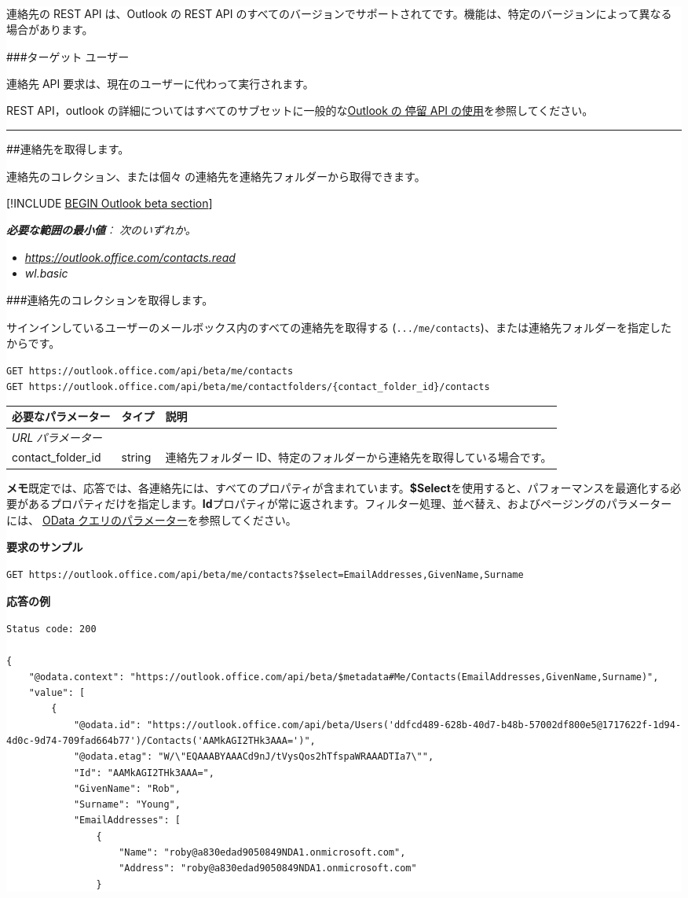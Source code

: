 連絡先の REST API は、Outlook の REST API のすべてのバージョンでサポートされてです。機能は、特定のバージョンによって異なる場合があります。

###<a name="a-nametarget-usera-"></a><a name="target-user"></a>ターゲット ユーザー

連絡先 API 要求は、現在のユーザーに代わって実行されます。 

REST API，outlook の詳細についてはすべてのサブセットに一般的な[Outlook の 停留 API の使用](..\api\use-outlook-rest-api.md)を参照してください。

****

<a name="GetContacts"> </a>
##<a name="a-nameget-contactsa"></a><a name="get-contacts"></a>連絡先を取得します。

連絡先のコレクション、または個々 の連絡先を連絡先フォルダーから取得できます。



[!INCLUDE [BEGIN Outlook beta section](../includes/controls/outlookrestapibetasection.html)]

_**必要な範囲の最小値**︰ 次のいずれか。_
- _https://outlook.office.com/contacts.read_
- _wl.basic_

<a name="GetContactCollection"> </a>
###<a name="a-nameget-a-contact-collectiona"></a><a name="get-a-contact-collection"></a>連絡先のコレクションを取得します。

サインインしているユーザーのメールボックス内のすべての連絡先を取得する (`.../me/contacts`)、または連絡先フォルダーを指定したからです。

```no-highlight
GET https://outlook.office.com/api/beta/me/contacts
GET https://outlook.office.com/api/beta/me/contactfolders/{contact_folder_id}/contacts
```


|**必要なパラメーター**|**タイプ**|**説明**|
|:-----|:-----|:-----|
|_URL パラメーター_|
|contact_folder_id|string|連絡先フォルダー ID、特定のフォルダーから連絡先を取得している場合です。|

**メモ**既定では、応答では、各連絡先には、すべてのプロパティが含まれています。**$Select**を使用すると、パフォーマンスを最適化する必要があるプロパティだけを指定します。**Id**プロパティが常に返されます。フィルター処理、並べ替え、およびページングのパラメーターには、 [OData クエリのパラメーター](..\api\complex-types-for-mail-contacts-calendar.md#OdataQueryParams)を参照してください。

**要求のサンプル**

```
GET https://outlook.office.com/api/beta/me/contacts?$select=EmailAddresses,GivenName,Surname
```

**応答の例**

```
Status code: 200

{
    "@odata.context": "https://outlook.office.com/api/beta/$metadata#Me/Contacts(EmailAddresses,GivenName,Surname)",
    "value": [
        {
            "@odata.id": "https://outlook.office.com/api/beta/Users('ddfcd489-628b-40d7-b48b-57002df800e5@1717622f-1d94-4d0c-9d74-709fad664b77')/Contacts('AAMkAGI2THk3AAA=')",
            "@odata.etag": "W/\"EQAAABYAAACd9nJ/tVysQos2hTfspaWRAAADTIa7\"",
            "Id": "AAMkAGI2THk3AAA=",
            "GivenName": "Rob",
            "Surname": "Young",
            "EmailAddresses": [
                {
                    "Name": "roby@a830edad9050849NDA1.onmicrosoft.com",
                    "Address": "roby@a830edad9050849NDA1.onmicrosoft.com"
                }
```